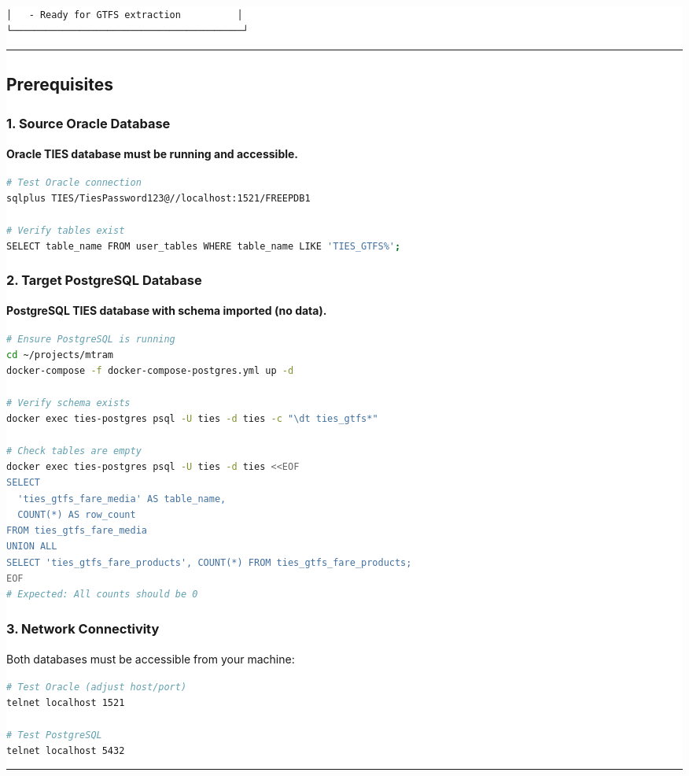 ```
│   - Ready for GTFS extraction          │
└─────────────────────────────────────────┘
```

---

## Prerequisites

### 1. Source Oracle Database

**Oracle TIES database must be running and accessible.**

```bash
# Test Oracle connection
sqlplus TIES/TiesPassword123@//localhost:1521/FREEPDB1

# Verify tables exist
SELECT table_name FROM user_tables WHERE table_name LIKE 'TIES_GTFS%';
```

### 2. Target PostgreSQL Database

**PostgreSQL TIES database with schema imported (no data).**

```bash
# Ensure PostgreSQL is running
cd ~/projects/mtram
docker-compose -f docker-compose-postgres.yml up -d

# Verify schema exists
docker exec ties-postgres psql -U ties -d ties -c "\dt ties_gtfs*"

# Check tables are empty
docker exec ties-postgres psql -U ties -d ties <<EOF
SELECT
  'ties_gtfs_fare_media' AS table_name,
  COUNT(*) AS row_count
FROM ties_gtfs_fare_media
UNION ALL
SELECT 'ties_gtfs_fare_products', COUNT(*) FROM ties_gtfs_fare_products;
EOF
# Expected: All counts should be 0
```

### 3. Network Connectivity

Both databases must be accessible from your machine:

```bash
# Test Oracle (adjust host/port)
telnet localhost 1521

# Test PostgreSQL
telnet localhost 5432
```

---
